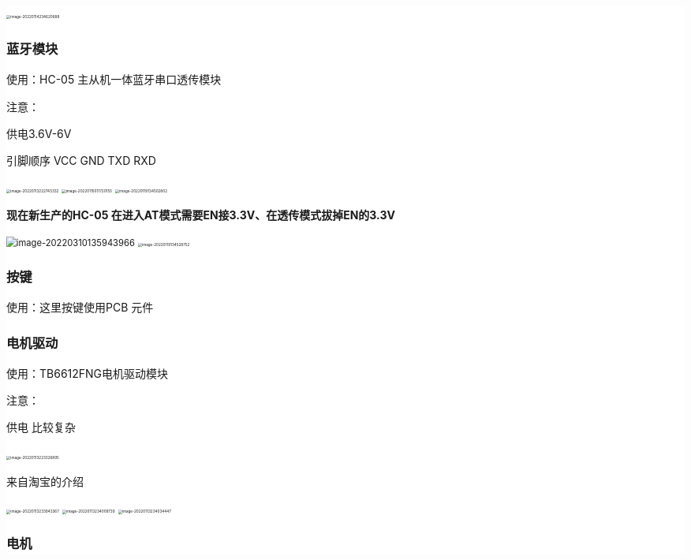 <img src="C:\Users\z1930\AppData\Roaming\Typora\typora-user-images\image-20220114234620688.png" alt="image-20220114234620688" style="zoom:33%;" />



### 蓝牙模块

使用：HC-05 主从机一体蓝牙串口透传模块

注意：

供电3.6V-6V

引脚顺序 VCC  GND TXD RXD

<img src="C:\Users\z1930\AppData\Roaming\Typora\typora-user-images\image-20220113222743332.png" alt="image-20220113222743332" style="zoom:33%;" />

<img src="C:\Users\z1930\AppData\Roaming\Typora\typora-user-images\image-20220115011720155.png" alt="image-20220115011720155" style="zoom:33%;" />

<img src="C:\Users\z1930\AppData\Roaming\Typora\typora-user-images\image-20220119134502802.png" alt="image-20220119134502802" style="zoom:33%;" />

**现在新生产的HC-05 在进入AT模式需要EN接3.3V、在透传模式拔掉EN的3.3V**

<img src="../../../../MyBlogGitee/blog/source/imagesSTM32%E5%B0%8F%E8%BD%A6%E7%AC%94%E8%AE%B0V1.0/image-20220310135943966.png" alt="image-20220310135943966" style="zoom: 80%;" />

<img src="C:\Users\z1930\AppData\Roaming\Typora\typora-user-images\image-20220119134528752.png" alt="image-20220119134528752" style="zoom: 33%;" />

 



### 按键

使用：这里按键使用PCB 元件

### 电机驱动

使用：TB6612FNG电机驱动模块

注意：

供电 比较复杂



<img src="C:\Users\z1930\AppData\Roaming\Typora\typora-user-images\image-20220113223326895.png" alt="image-20220113223326895" style="zoom:33%;" />

来自淘宝的介绍

<img src="C:\Users\z1930\AppData\Roaming\Typora\typora-user-images\image-20220113233943367.png" alt="image-20220113233943367" style="zoom:33%;" />

<img src="C:\Users\z1930\AppData\Roaming\Typora\typora-user-images\image-20220113234009739.png" alt="image-20220113234009739" style="zoom:33%;" />

<img src="C:\Users\z1930\AppData\Roaming\Typora\typora-user-images\image-20220113234034447.png" alt="image-20220113234034447" style="zoom:33%;" />



### 电机
